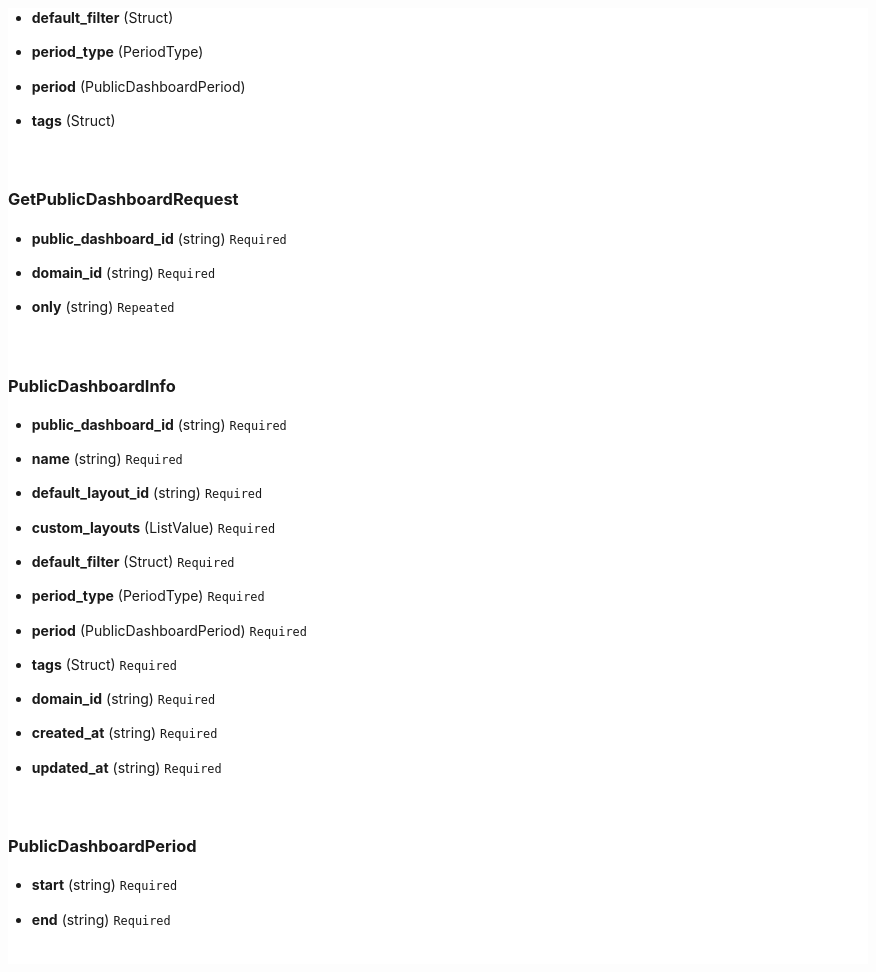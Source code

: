     
* **default_filter** (Struct)  

    
* **period_type** (PeriodType)  

    
* **period** (PublicDashboardPeriod)  

    
* **tags** (Struct)  

    <br>

### GetPublicDashboardRequest
* **public_dashboard_id** (string)   `Required` 

    
* **domain_id** (string)   `Required` 

    
* **only** (string)  `Repeated`   

    <br>

### PublicDashboardInfo
* **public_dashboard_id** (string)   `Required` 

    
* **name** (string)   `Required` 

    
* **default_layout_id** (string)   `Required` 

    
* **custom_layouts** (ListValue)   `Required` 

    
* **default_filter** (Struct)   `Required` 

    
* **period_type** (PeriodType)   `Required` 

    
* **period** (PublicDashboardPeriod)   `Required` 

    
* **tags** (Struct)   `Required` 

    
* **domain_id** (string)   `Required` 

    
* **created_at** (string)   `Required` 

    
* **updated_at** (string)   `Required` 

    <br>

### PublicDashboardPeriod
* **start** (string)   `Required` 

    
* **end** (string)   `Required` 

    <br>
